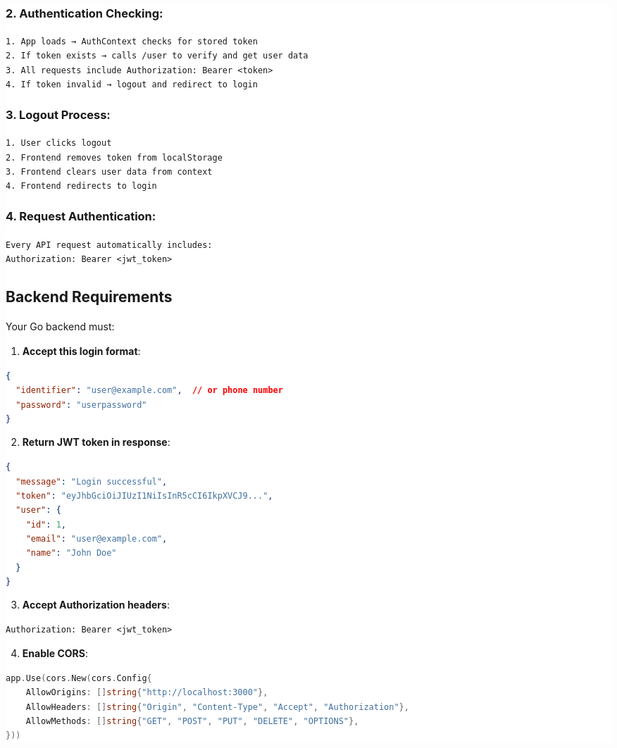 ### 2. Authentication Checking:
```
1. App loads → AuthContext checks for stored token
2. If token exists → calls /user to verify and get user data
3. All requests include Authorization: Bearer <token>
4. If token invalid → logout and redirect to login
```

### 3. Logout Process:
```
1. User clicks logout
2. Frontend removes token from localStorage
3. Frontend clears user data from context
4. Frontend redirects to login
```

### 4. Request Authentication:
```
Every API request automatically includes:
Authorization: Bearer <jwt_token>
```

## Backend Requirements

Your Go backend must:

1. **Accept this login format**:
```json
{
  "identifier": "user@example.com",  // or phone number
  "password": "userpassword"
}
```

2. **Return JWT token in response**:
```json
{
  "message": "Login successful",
  "token": "eyJhbGciOiJIUzI1NiIsInR5cCI6IkpXVCJ9...",
  "user": {
    "id": 1,
    "email": "user@example.com",
    "name": "John Doe"
  }
}
```

3. **Accept Authorization headers**:
```
Authorization: Bearer <jwt_token>
```

4. **Enable CORS**:
```go
app.Use(cors.New(cors.Config{
    AllowOrigins: []string{"http://localhost:3000"},
    AllowHeaders: []string{"Origin", "Content-Type", "Accept", "Authorization"},
    AllowMethods: []string{"GET", "POST", "PUT", "DELETE", "OPTIONS"},
}))
```
